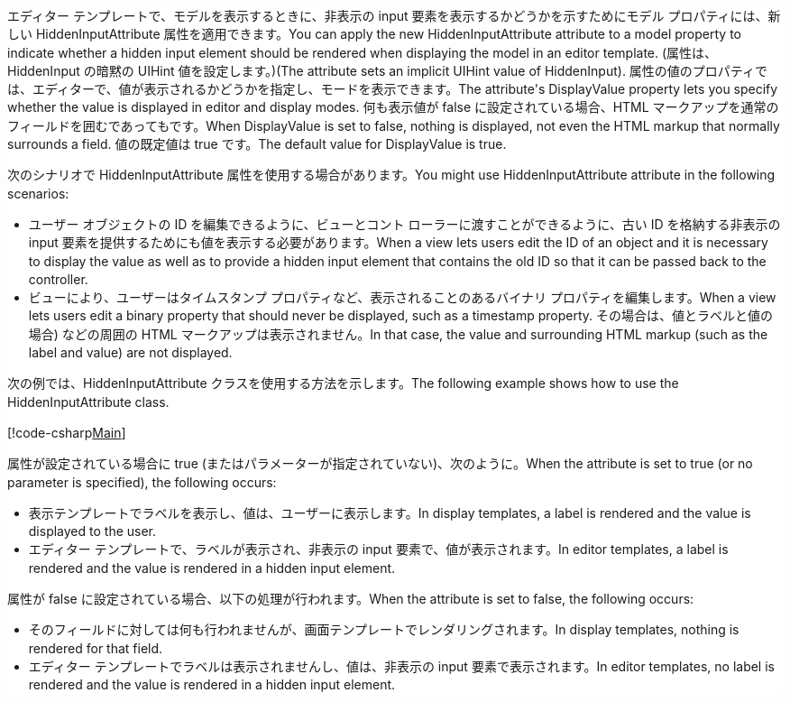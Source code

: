 <span data-ttu-id="67c13-231">エディター テンプレートで、モデルを表示するときに、非表示の input 要素を表示するかどうかを示すためにモデル プロパティには、新しい HiddenInputAttribute 属性を適用できます。</span><span class="sxs-lookup"><span data-stu-id="67c13-231">You can apply the new HiddenInputAttribute attribute to a model property to indicate whether a hidden input element should be rendered when displaying the model in an editor template.</span></span> <span data-ttu-id="67c13-232">(属性は、HiddenInput の暗黙の UIHint 値を設定します。)</span><span class="sxs-lookup"><span data-stu-id="67c13-232">(The attribute sets an implicit UIHint value of HiddenInput).</span></span> <span data-ttu-id="67c13-233">属性の値のプロパティでは、エディターで、値が表示されるかどうかを指定し、モードを表示できます。</span><span class="sxs-lookup"><span data-stu-id="67c13-233">The attribute's DisplayValue property lets you specify whether the value is displayed in editor and display modes.</span></span> <span data-ttu-id="67c13-234">何も表示値が false に設定されている場合、HTML マークアップを通常のフィールドを囲むであってもです。</span><span class="sxs-lookup"><span data-stu-id="67c13-234">When DisplayValue is set to false, nothing is displayed, not even the HTML markup that normally surrounds a field.</span></span> <span data-ttu-id="67c13-235">値の既定値は true です。</span><span class="sxs-lookup"><span data-stu-id="67c13-235">The default value for DisplayValue is true.</span></span>

<span data-ttu-id="67c13-236">次のシナリオで HiddenInputAttribute 属性を使用する場合があります。</span><span class="sxs-lookup"><span data-stu-id="67c13-236">You might use HiddenInputAttribute attribute in the following scenarios:</span></span>

- <span data-ttu-id="67c13-237">ユーザー オブジェクトの ID を編集できるように、ビューとコント ローラーに渡すことができるように、古い ID を格納する非表示の input 要素を提供するためにも値を表示する必要があります。</span><span class="sxs-lookup"><span data-stu-id="67c13-237">When a view lets users edit the ID of an object and it is necessary to display the value as well as to provide a hidden input element that contains the old ID so that it can be passed back to the controller.</span></span>
- <span data-ttu-id="67c13-238">ビューにより、ユーザーはタイムスタンプ プロパティなど、表示されることのあるバイナリ プロパティを編集します。</span><span class="sxs-lookup"><span data-stu-id="67c13-238">When a view lets users edit a binary property that should never be displayed, such as a timestamp property.</span></span> <span data-ttu-id="67c13-239">その場合は、値とラベルと値の場合) などの周囲の HTML マークアップは表示されません。</span><span class="sxs-lookup"><span data-stu-id="67c13-239">In that case, the value and surrounding HTML markup (such as the label and value) are not displayed.</span></span>

<span data-ttu-id="67c13-240">次の例では、HiddenInputAttribute クラスを使用する方法を示します。</span><span class="sxs-lookup"><span data-stu-id="67c13-240">The following example shows how to use the HiddenInputAttribute class.</span></span>

[!code-csharp[Main](what-is-new-in-aspnet-mvc/samples/sample13.cs)]

<span data-ttu-id="67c13-241">属性が設定されている場合に true (またはパラメーターが指定されていない)、次のように。</span><span class="sxs-lookup"><span data-stu-id="67c13-241">When the attribute is set to true (or no parameter is specified), the following occurs:</span></span>

- <span data-ttu-id="67c13-242">表示テンプレートでラベルを表示し、値は、ユーザーに表示します。</span><span class="sxs-lookup"><span data-stu-id="67c13-242">In display templates, a label is rendered and the value is displayed to the user.</span></span>
- <span data-ttu-id="67c13-243">エディター テンプレートで、ラベルが表示され、非表示の input 要素で、値が表示されます。</span><span class="sxs-lookup"><span data-stu-id="67c13-243">In editor templates, a label is rendered and the value is rendered in a hidden input element.</span></span>

<span data-ttu-id="67c13-244">属性が false に設定されている場合、以下の処理が行われます。</span><span class="sxs-lookup"><span data-stu-id="67c13-244">When the attribute is set to false, the following occurs:</span></span>

- <span data-ttu-id="67c13-245">そのフィールドに対しては何も行われませんが、画面テンプレートでレンダリングされます。</span><span class="sxs-lookup"><span data-stu-id="67c13-245">In display templates, nothing is rendered for that field.</span></span>
- <span data-ttu-id="67c13-246">エディター テンプレートでラベルは表示されませんし、値は、非表示の input 要素で表示されます。</span><span class="sxs-lookup"><span data-stu-id="67c13-246">In editor templates, no label is rendered and the value is rendered in a hidden input element.</span></span>
